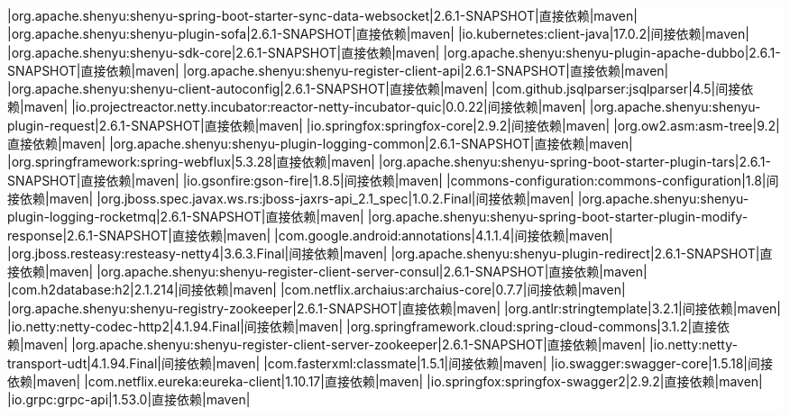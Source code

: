 |org.apache.shenyu:shenyu-spring-boot-starter-sync-data-websocket|2.6.1-SNAPSHOT|直接依赖|maven|
|org.apache.shenyu:shenyu-plugin-sofa|2.6.1-SNAPSHOT|直接依赖|maven|
|io.kubernetes:client-java|17.0.2|间接依赖|maven|
|org.apache.shenyu:shenyu-sdk-core|2.6.1-SNAPSHOT|直接依赖|maven|
|org.apache.shenyu:shenyu-plugin-apache-dubbo|2.6.1-SNAPSHOT|直接依赖|maven|
|org.apache.shenyu:shenyu-register-client-api|2.6.1-SNAPSHOT|直接依赖|maven|
|org.apache.shenyu:shenyu-client-autoconfig|2.6.1-SNAPSHOT|直接依赖|maven|
|com.github.jsqlparser:jsqlparser|4.5|间接依赖|maven|
|io.projectreactor.netty.incubator:reactor-netty-incubator-quic|0.0.22|间接依赖|maven|
|org.apache.shenyu:shenyu-plugin-request|2.6.1-SNAPSHOT|直接依赖|maven|
|io.springfox:springfox-core|2.9.2|间接依赖|maven|
|org.ow2.asm:asm-tree|9.2|直接依赖|maven|
|org.apache.shenyu:shenyu-plugin-logging-common|2.6.1-SNAPSHOT|直接依赖|maven|
|org.springframework:spring-webflux|5.3.28|直接依赖|maven|
|org.apache.shenyu:shenyu-spring-boot-starter-plugin-tars|2.6.1-SNAPSHOT|直接依赖|maven|
|io.gsonfire:gson-fire|1.8.5|间接依赖|maven|
|commons-configuration:commons-configuration|1.8|间接依赖|maven|
|org.jboss.spec.javax.ws.rs:jboss-jaxrs-api_2.1_spec|1.0.2.Final|间接依赖|maven|
|org.apache.shenyu:shenyu-plugin-logging-rocketmq|2.6.1-SNAPSHOT|直接依赖|maven|
|org.apache.shenyu:shenyu-spring-boot-starter-plugin-modify-response|2.6.1-SNAPSHOT|直接依赖|maven|
|com.google.android:annotations|4.1.1.4|间接依赖|maven|
|org.jboss.resteasy:resteasy-netty4|3.6.3.Final|间接依赖|maven|
|org.apache.shenyu:shenyu-plugin-redirect|2.6.1-SNAPSHOT|直接依赖|maven|
|org.apache.shenyu:shenyu-register-client-server-consul|2.6.1-SNAPSHOT|直接依赖|maven|
|com.h2database:h2|2.1.214|间接依赖|maven|
|com.netflix.archaius:archaius-core|0.7.7|间接依赖|maven|
|org.apache.shenyu:shenyu-registry-zookeeper|2.6.1-SNAPSHOT|直接依赖|maven|
|org.antlr:stringtemplate|3.2.1|间接依赖|maven|
|io.netty:netty-codec-http2|4.1.94.Final|间接依赖|maven|
|org.springframework.cloud:spring-cloud-commons|3.1.2|直接依赖|maven|
|org.apache.shenyu:shenyu-register-client-server-zookeeper|2.6.1-SNAPSHOT|直接依赖|maven|
|io.netty:netty-transport-udt|4.1.94.Final|间接依赖|maven|
|com.fasterxml:classmate|1.5.1|间接依赖|maven|
|io.swagger:swagger-core|1.5.18|间接依赖|maven|
|com.netflix.eureka:eureka-client|1.10.17|直接依赖|maven|
|io.springfox:springfox-swagger2|2.9.2|直接依赖|maven|
|io.grpc:grpc-api|1.53.0|直接依赖|maven|
